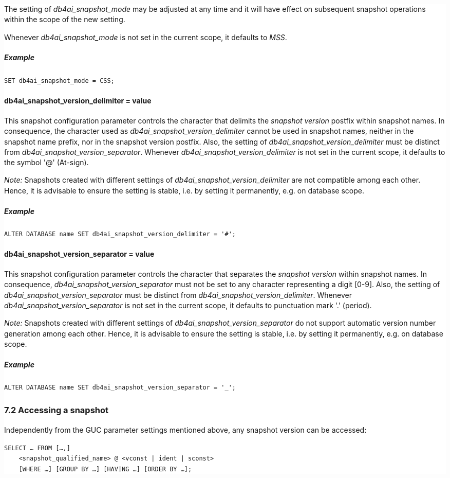The setting of *db4ai_snapshot_mode* may be adjusted at any time and it will have effect on subsequent snapshot operations within the scope of the new setting.

Whenever *db4ai_snapshot_mode* is not set in the current scope, it defaults to *MSS*.

##### Example
    SET db4ai_snapshot_mode = CSS;

#### db4ai_snapshot_version_delimiter = value

This snapshot configuration parameter controls the character that delimits the *snapshot version* postfix within snapshot names.
In consequence, the character used as *db4ai_snapshot_version_delimiter* cannot be used in snapshot names, neither in the snapshot
name prefix, nor in the snapshot version postfix. Also, the setting of *db4ai_snapshot_version_delimiter* must be distinct from
*db4ai_snapshot_version_separator*. Whenever *db4ai_snapshot_version_delimiter* is not set in the current scope, it defaults to
the symbol '@' (At-sign).

*Note:* Snapshots created with different settings of *db4ai_snapshot_version_delimiter* are not compatible among each
other. Hence, it is advisable to ensure the setting is stable, i.e. by setting it permanently, e.g. on database scope.

##### Example
    ALTER DATABASE name SET db4ai_snapshot_version_delimiter = '#';

#### db4ai_snapshot_version_separator = value

This snapshot configuration parameter controls the character that separates the *snapshot version* within snapshot names. In consequence,
*db4ai_snapshot_version_separator* must not be set to any character representing a digit [0-9].
Also, the setting of *db4ai_snapshot_version_separator* must be distinct from *db4ai_snapshot_version_delimiter*.
Whenever *db4ai_snapshot_version_separator* is not set in the current scope, it defaults to punctuation mark '.' (period).

*Note:* Snapshots created with different settings of *db4ai_snapshot_version_separator* do not support automatic version number
generation among each other. Hence, it is advisable to ensure the setting is stable, i.e. by setting it permanently, e.g. on database scope.

##### Example
    ALTER DATABASE name SET db4ai_snapshot_version_separator = '_';

### 7.2 Accessing a snapshot

Independently from the GUC parameter settings mentioned above, any snapshot version can be accessed:

    SELECT … FROM […,]
        <snapshot_qualified_name> @ <vconst | ident | sconst>
        [WHERE …] [GROUP BY …] [HAVING …] [ORDER BY …];
